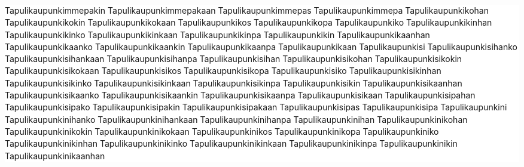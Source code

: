 Tapulikaupunkimmepakin
Tapulikaupunkimmepakaan
Tapulikaupunkimmepas
Tapulikaupunkimmepa
Tapulikaupunkikohan
Tapulikaupunkikokin
Tapulikaupunkikokaan
Tapulikaupunkikos
Tapulikaupunkikopa
Tapulikaupunkiko
Tapulikaupunkikinhan
Tapulikaupunkikinko
Tapulikaupunkikinkaan
Tapulikaupunkikinpa
Tapulikaupunkikin
Tapulikaupunkikaanhan
Tapulikaupunkikaanko
Tapulikaupunkikaankin
Tapulikaupunkikaanpa
Tapulikaupunkikaan
Tapulikaupunkisi
Tapulikaupunkisihanko
Tapulikaupunkisihankaan
Tapulikaupunkisihanpa
Tapulikaupunkisihan
Tapulikaupunkisikohan
Tapulikaupunkisikokin
Tapulikaupunkisikokaan
Tapulikaupunkisikos
Tapulikaupunkisikopa
Tapulikaupunkisiko
Tapulikaupunkisikinhan
Tapulikaupunkisikinko
Tapulikaupunkisikinkaan
Tapulikaupunkisikinpa
Tapulikaupunkisikin
Tapulikaupunkisikaanhan
Tapulikaupunkisikaanko
Tapulikaupunkisikaankin
Tapulikaupunkisikaanpa
Tapulikaupunkisikaan
Tapulikaupunkisipahan
Tapulikaupunkisipako
Tapulikaupunkisipakin
Tapulikaupunkisipakaan
Tapulikaupunkisipas
Tapulikaupunkisipa
Tapulikaupunkini
Tapulikaupunkinihanko
Tapulikaupunkinihankaan
Tapulikaupunkinihanpa
Tapulikaupunkinihan
Tapulikaupunkinikohan
Tapulikaupunkinikokin
Tapulikaupunkinikokaan
Tapulikaupunkinikos
Tapulikaupunkinikopa
Tapulikaupunkiniko
Tapulikaupunkinikinhan
Tapulikaupunkinikinko
Tapulikaupunkinikinkaan
Tapulikaupunkinikinpa
Tapulikaupunkinikin
Tapulikaupunkinikaanhan